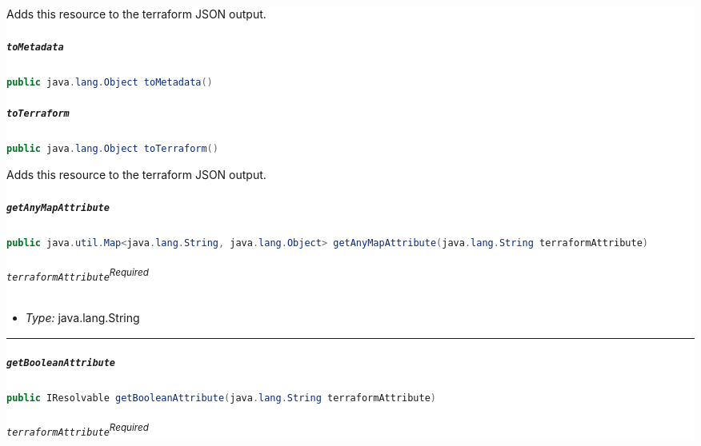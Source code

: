 Adds this resource to the terraform JSON output.

##### `toMetadata` <a name="toMetadata" id="@cdktf/provider-cloudflare.dataCloudflareSchemaValidationOperationSettings.DataCloudflareSchemaValidationOperationSettings.toMetadata"></a>

```java
public java.lang.Object toMetadata()
```

##### `toTerraform` <a name="toTerraform" id="@cdktf/provider-cloudflare.dataCloudflareSchemaValidationOperationSettings.DataCloudflareSchemaValidationOperationSettings.toTerraform"></a>

```java
public java.lang.Object toTerraform()
```

Adds this resource to the terraform JSON output.

##### `getAnyMapAttribute` <a name="getAnyMapAttribute" id="@cdktf/provider-cloudflare.dataCloudflareSchemaValidationOperationSettings.DataCloudflareSchemaValidationOperationSettings.getAnyMapAttribute"></a>

```java
public java.util.Map<java.lang.String, java.lang.Object> getAnyMapAttribute(java.lang.String terraformAttribute)
```

###### `terraformAttribute`<sup>Required</sup> <a name="terraformAttribute" id="@cdktf/provider-cloudflare.dataCloudflareSchemaValidationOperationSettings.DataCloudflareSchemaValidationOperationSettings.getAnyMapAttribute.parameter.terraformAttribute"></a>

- *Type:* java.lang.String

---

##### `getBooleanAttribute` <a name="getBooleanAttribute" id="@cdktf/provider-cloudflare.dataCloudflareSchemaValidationOperationSettings.DataCloudflareSchemaValidationOperationSettings.getBooleanAttribute"></a>

```java
public IResolvable getBooleanAttribute(java.lang.String terraformAttribute)
```

###### `terraformAttribute`<sup>Required</sup> <a name="terraformAttribute" id="@cdktf/provider-cloudflare.dataCloudflareSchemaValidationOperationSettings.DataCloudflareSchemaValidationOperationSettings.getBooleanAttribute.parameter.terraformAttribute"></a>
